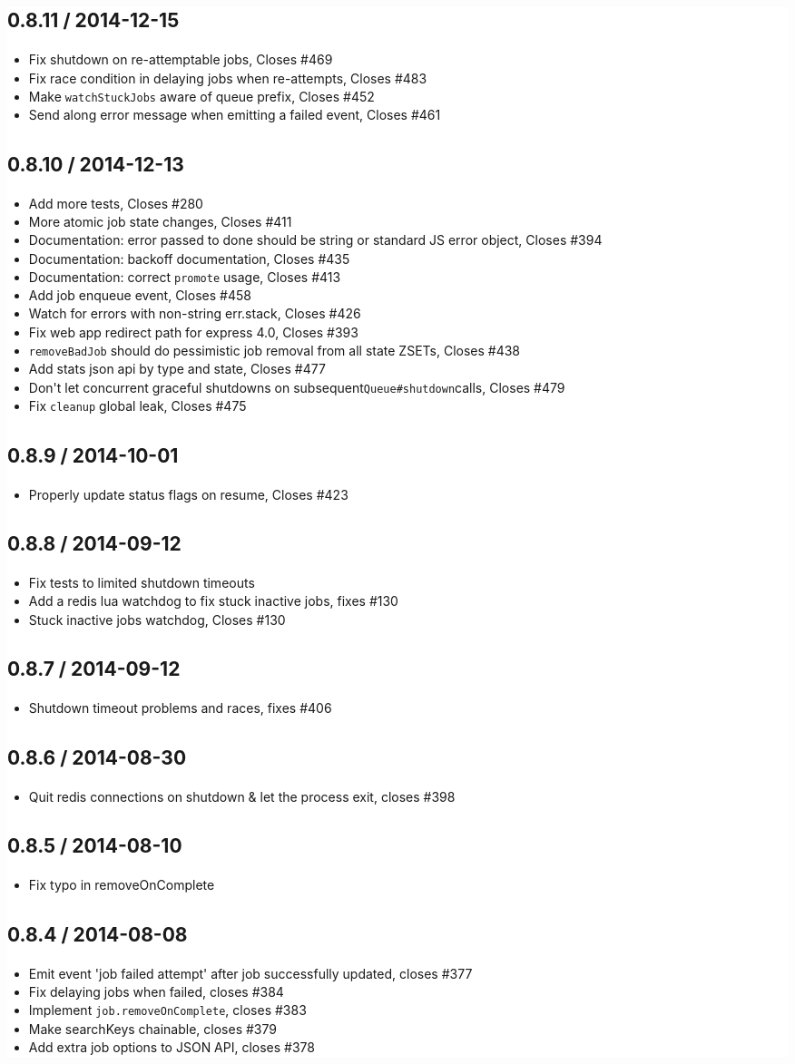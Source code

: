 ## 0.8.11 / 2014-12-15

* Fix shutdown on re-attemptable jobs, Closes \#469
* Fix race condition in delaying jobs when re-attempts, Closes \#483
* Make `watchStuckJobs` aware of queue prefix, Closes \#452
* Send along error message when emitting a failed event, Closes \#461

## 0.8.10 / 2014-12-13

* Add more tests, Closes \#280
* More atomic job state changes, Closes \#411
* Documentation: error passed to done should be string or standard JS error object, Closes \#394
* Documentation: backoff documentation, Closes \#435
* Documentation: correct `promote` usage, Closes \#413
* Add job enqueue event, Closes \#458
* Watch for errors with non-string err.stack, Closes \#426
* Fix web app redirect path for express 4.0, Closes \#393
* `removeBadJob` should do pessimistic job removal from all state ZSETs, Closes \#438
* Add stats json api by type and state, Closes \#477
* Don't let concurrent graceful shutdowns on subsequent`Queue#shutdown`calls, Closes \#479
* Fix `cleanup` global leak, Closes \#475

## 0.8.9 / 2014-10-01

* Properly update status flags on resume, Closes \#423

## 0.8.8 / 2014-09-12

* Fix tests to limited shutdown timeouts
* Add a redis lua watchdog to fix stuck inactive jobs, fixes \#130
* Stuck inactive jobs watchdog, Closes \#130

## 0.8.7 / 2014-09-12

* Shutdown timeout problems and races, fixes \#406

## 0.8.6 / 2014-08-30

* Quit redis connections on shutdown & let the process exit, closes \#398

## 0.8.5 / 2014-08-10

* Fix typo in removeOnComplete

## 0.8.4 / 2014-08-08

* Emit event 'job failed attempt' after job successfully updated, closes \#377
* Fix delaying jobs when failed, closes \#384
* Implement `job.removeOnComplete`, closes \#383
* Make searchKeys chainable, closes \#379
* Add extra job options to JSON API, closes \#378
